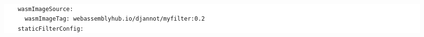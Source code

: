 ```bash
    wasmImageSource:
      wasmImageTag: webassemblyhub.io/djannot/myfilter:0.2
    staticFilterConfig:
